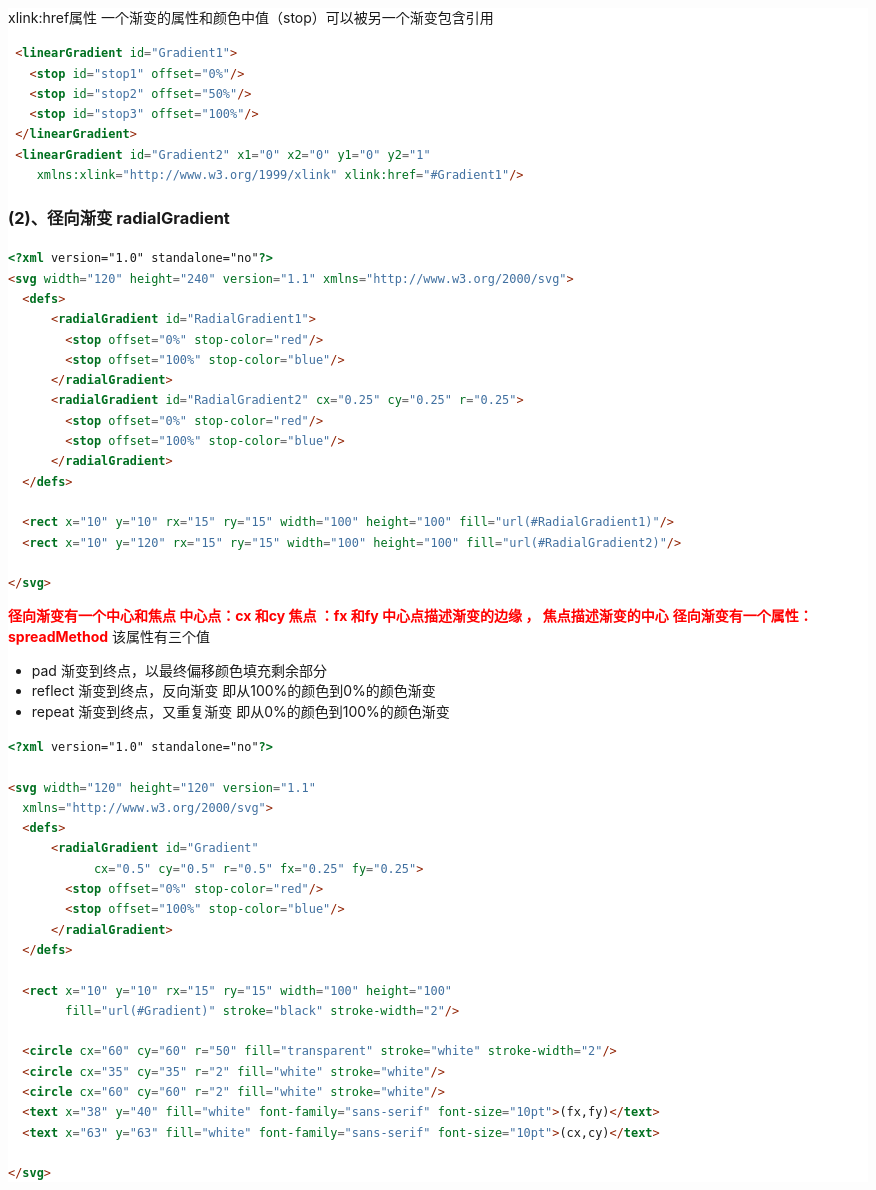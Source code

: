 xlink:href属性 一个渐变的属性和颜色中值（stop）可以被另一个渐变包含引用

```html
 <linearGradient id="Gradient1">
   <stop id="stop1" offset="0%"/>
   <stop id="stop2" offset="50%"/>
   <stop id="stop3" offset="100%"/>
 </linearGradient>
 <linearGradient id="Gradient2" x1="0" x2="0" y1="0" y2="1"
    xmlns:xlink="http://www.w3.org/1999/xlink" xlink:href="#Gradient1"/>
```
### (2)、径向渐变   radialGradient
```html
<?xml version="1.0" standalone="no"?>
<svg width="120" height="240" version="1.1" xmlns="http://www.w3.org/2000/svg">
  <defs>
      <radialGradient id="RadialGradient1">
        <stop offset="0%" stop-color="red"/>
        <stop offset="100%" stop-color="blue"/>
      </radialGradient>
      <radialGradient id="RadialGradient2" cx="0.25" cy="0.25" r="0.25">
        <stop offset="0%" stop-color="red"/>
        <stop offset="100%" stop-color="blue"/>
      </radialGradient>
  </defs>

  <rect x="10" y="10" rx="15" ry="15" width="100" height="100" fill="url(#RadialGradient1)"/>
  <rect x="10" y="120" rx="15" ry="15" width="100" height="100" fill="url(#RadialGradient2)"/>

</svg>
```

**<span style="color:red">径向渐变有一个中心和焦点 中心点：cx 和cy 焦点 ：fx 和fy 中心点描述渐变的边缘 ， 焦点描述渐变的中心</span>**
**<span style="color:red">径向渐变有一个属性：spreadMethod</span>**
    该属性有三个值
  - pad  渐变到终点，以最终偏移颜色填充剩余部分
  - reflect 渐变到终点，反向渐变 即从100%的颜色到0%的颜色渐变
  - repeat 渐变到终点，又重复渐变 即从0%的颜色到100%的颜色渐变



```html
<?xml version="1.0" standalone="no"?>

<svg width="120" height="120" version="1.1"
  xmlns="http://www.w3.org/2000/svg">
  <defs>
      <radialGradient id="Gradient"
            cx="0.5" cy="0.5" r="0.5" fx="0.25" fy="0.25">
        <stop offset="0%" stop-color="red"/>
        <stop offset="100%" stop-color="blue"/>
      </radialGradient>
  </defs>

  <rect x="10" y="10" rx="15" ry="15" width="100" height="100"
        fill="url(#Gradient)" stroke="black" stroke-width="2"/>

  <circle cx="60" cy="60" r="50" fill="transparent" stroke="white" stroke-width="2"/>
  <circle cx="35" cy="35" r="2" fill="white" stroke="white"/>
  <circle cx="60" cy="60" r="2" fill="white" stroke="white"/>
  <text x="38" y="40" fill="white" font-family="sans-serif" font-size="10pt">(fx,fy)</text>
  <text x="63" y="63" fill="white" font-family="sans-serif" font-size="10pt">(cx,cy)</text>

</svg>


```